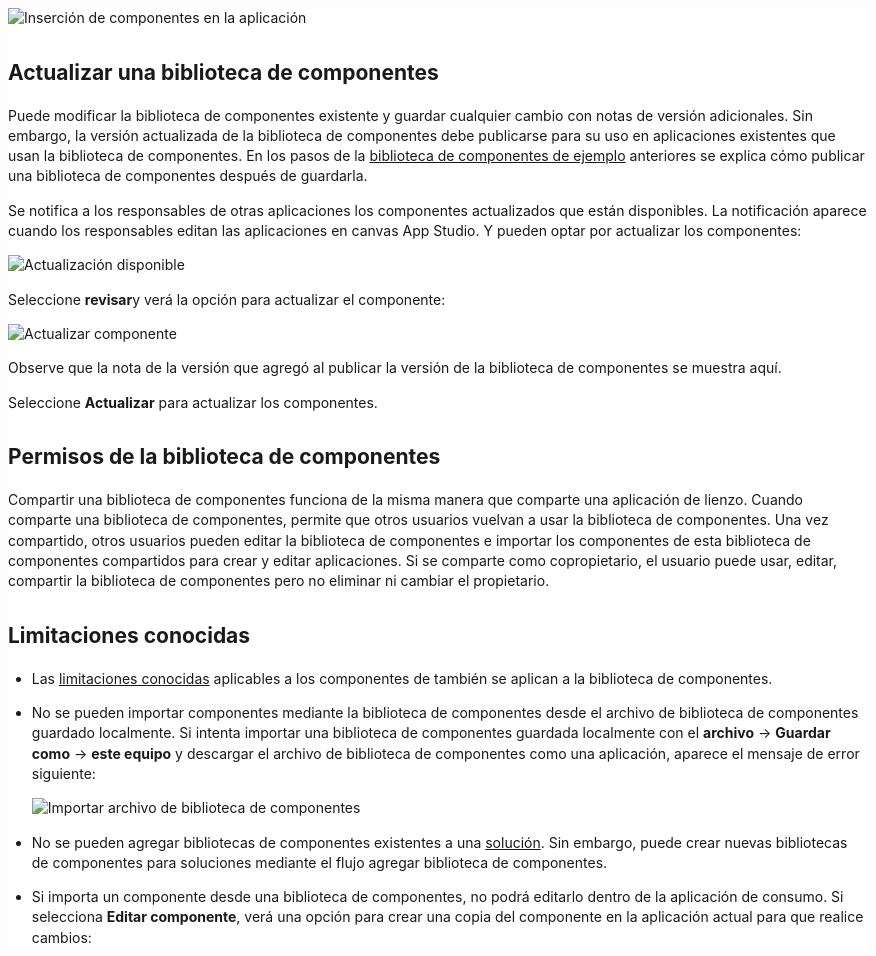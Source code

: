 ![Inserción de componentes en la aplicación](./media/component-library/insert-components.png)

## <a name="update-a-component-library"></a>Actualizar una biblioteca de componentes

Puede modificar la biblioteca de componentes existente y guardar cualquier cambio con notas de versión adicionales. Sin embargo, la versión actualizada de la biblioteca de componentes debe publicarse para su uso en aplicaciones existentes que usan la biblioteca de componentes. En los pasos de la [biblioteca de componentes de ejemplo](component-library.md#create-an-example-component-library) anteriores se explica cómo publicar una biblioteca de componentes después de guardarla.

Se notifica a los responsables de otras aplicaciones los componentes actualizados que están disponibles. La notificación aparece cuando los responsables editan las aplicaciones en canvas App Studio. Y pueden optar por actualizar los componentes:

![Actualización disponible](./media/component-library/update-available.png)

Seleccione **revisar**y verá la opción para actualizar el componente:

![Actualizar componente](./media/component-library/update-components.png)

Observe que la nota de la versión que agregó al publicar la versión de la biblioteca de componentes se muestra aquí. 

Seleccione **Actualizar** para actualizar los componentes.

## <a name="component-library-permissions"></a>Permisos de la biblioteca de componentes

Compartir una biblioteca de componentes funciona de la misma manera que comparte una aplicación de lienzo. Cuando comparte una biblioteca de componentes, permite que otros usuarios vuelvan a usar la biblioteca de componentes. Una vez compartido, otros usuarios pueden editar la biblioteca de componentes e importar los componentes de esta biblioteca de componentes compartidos para crear y editar aplicaciones. Si se comparte como copropietario, el usuario puede usar, editar, compartir la biblioteca de componentes pero no eliminar ni cambiar el propietario.

## <a name="known-limitations"></a>Limitaciones conocidas

- Las [limitaciones conocidas](create-component.md#known-limitations) aplicables a los componentes de también se aplican a la biblioteca de componentes.
- No se pueden importar componentes mediante la biblioteca de componentes desde el archivo de biblioteca de componentes guardado localmente. Si intenta importar una biblioteca de componentes guardada localmente con el **archivo** -> **Guardar como** -> **este equipo** y descargar el archivo de biblioteca de componentes como una aplicación, aparece el mensaje de error siguiente: 

    ![Importar archivo de biblioteca de componentes](./media/component-library/import-component-library-file.png)

- No se pueden agregar bibliotecas de componentes existentes a una [solución](add-app-solution.md). Sin embargo, puede crear nuevas bibliotecas de componentes para soluciones mediante el flujo agregar biblioteca de componentes.

- Si importa un componente desde una biblioteca de componentes, no podrá editarlo dentro de la aplicación de consumo. Si selecciona **Editar componente**, verá una opción para crear una copia del componente en la aplicación actual para que realice cambios: 
